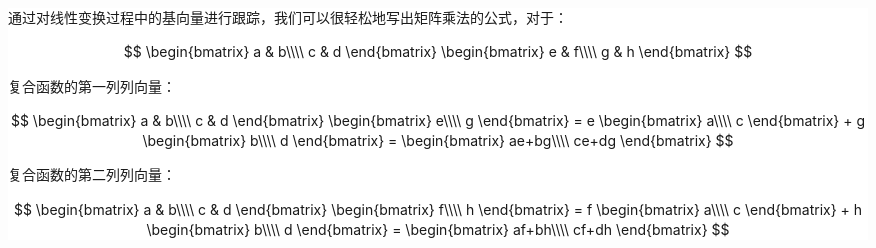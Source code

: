通过对线性变换过程中的基向量进行跟踪，我们可以很轻松地写出矩阵乘法的公式，对于：

$$
\begin{bmatrix}
    a & b\\\\
    c & d
\end{bmatrix}
\begin{bmatrix}
    e & f\\\\
    g & h
\end{bmatrix}
$$

复合函数的第一列列向量：

$$
\begin{bmatrix}
    a & b\\\\
    c & d
\end{bmatrix}
\begin{bmatrix}
    e\\\\
    g
\end{bmatrix} = e
\begin{bmatrix}
    a\\\\
    c
\end{bmatrix} + g
\begin{bmatrix}
    b\\\\
    d
\end{bmatrix} =
\begin{bmatrix}
    ae+bg\\\\
    ce+dg
\end{bmatrix}
$$

复合函数的第二列列向量：

$$
\begin{bmatrix}
    a & b\\\\
    c & d
\end{bmatrix}
\begin{bmatrix}
    f\\\\
    h
\end{bmatrix} = f
\begin{bmatrix}
    a\\\\
    c
\end{bmatrix} + h
\begin{bmatrix}
    b\\\\
    d
\end{bmatrix} =
\begin{bmatrix}
    af+bh\\\\
    cf+dh
\end{bmatrix}
$$
